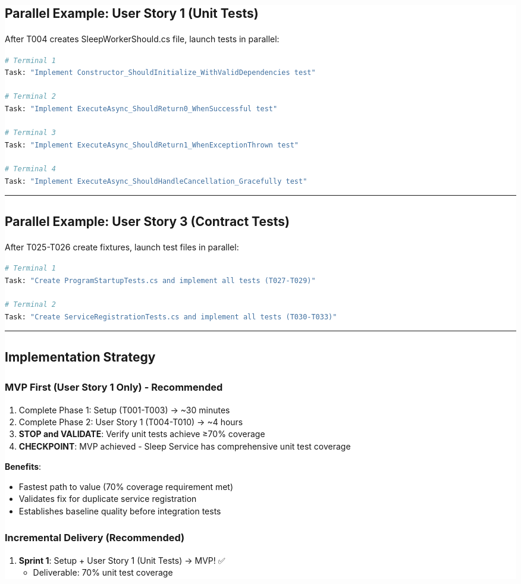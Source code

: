 
## Parallel Example: User Story 1 (Unit Tests)

After T004 creates SleepWorkerShould.cs file, launch tests in parallel:

```bash
# Terminal 1
Task: "Implement Constructor_ShouldInitialize_WithValidDependencies test"

# Terminal 2
Task: "Implement ExecuteAsync_ShouldReturn0_WhenSuccessful test"

# Terminal 3
Task: "Implement ExecuteAsync_ShouldReturn1_WhenExceptionThrown test"

# Terminal 4
Task: "Implement ExecuteAsync_ShouldHandleCancellation_Gracefully test"
```

---

## Parallel Example: User Story 3 (Contract Tests)

After T025-T026 create fixtures, launch test files in parallel:

```bash
# Terminal 1
Task: "Create ProgramStartupTests.cs and implement all tests (T027-T029)"

# Terminal 2
Task: "Create ServiceRegistrationTests.cs and implement all tests (T030-T033)"
```

---

## Implementation Strategy

### MVP First (User Story 1 Only) - Recommended

1. Complete Phase 1: Setup (T001-T003) → ~30 minutes
2. Complete Phase 2: User Story 1 (T004-T010) → ~4 hours
3. **STOP and VALIDATE**: Verify unit tests achieve ≥70% coverage
4. **CHECKPOINT**: MVP achieved - Sleep Service has comprehensive unit test coverage

**Benefits**:
- Fastest path to value (70% coverage requirement met)
- Validates fix for duplicate service registration
- Establishes baseline quality before integration tests

### Incremental Delivery (Recommended)

1. **Sprint 1**: Setup + User Story 1 (Unit Tests) → MVP! ✅
   - Deliverable: 70% unit test coverage
   